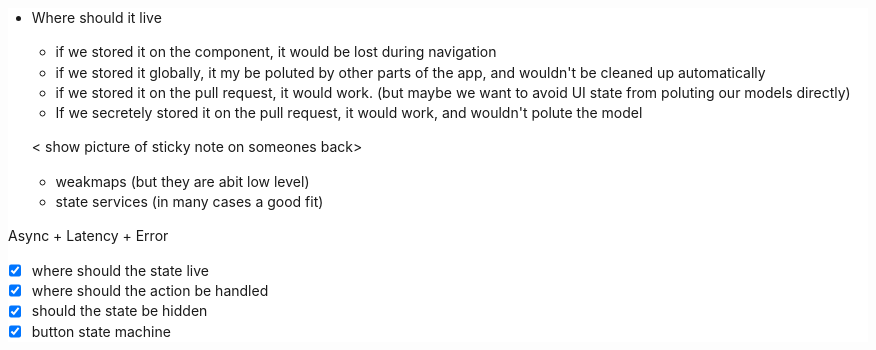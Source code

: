 
  - Where should it live
    - if we stored it on the component, it would be lost during navigation
    - if we stored it globally, it my be poluted by other parts of the app, and wouldn't be cleaned up automatically
    - if we stored it on the pull request, it would work. (but maybe we want to avoid UI state from poluting our models directly)
    - If we secretely stored it on the pull request, it would work, and wouldn't polute the model

    < show picture of sticky note on someones back>
      - weakmaps (but they are abit low level)
      - state services (in many cases a good fit)


Async + Latency + Error

- [x] where should the state live
- [x] where should the action be handled
- [x] should the state be hidden
- [x] button state machine
